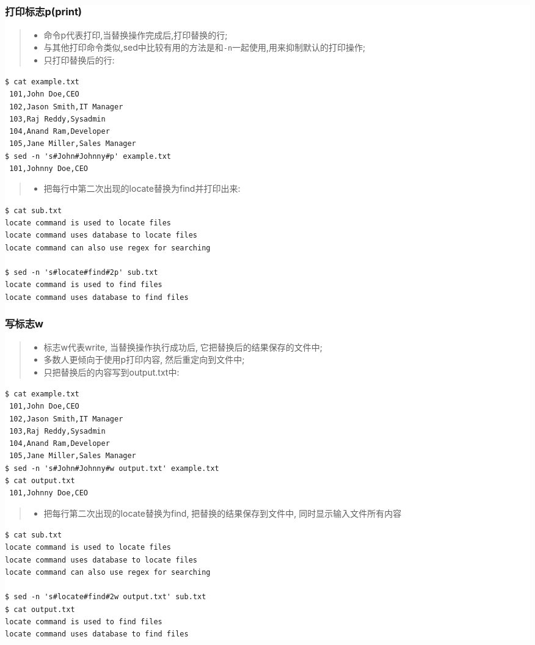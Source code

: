 ### 打印标志p(print)

> * 命令p代表打印,当替换操作完成后,打印替换的行;
> * 与其他打印命令类似,sed中比较有用的方法是和`-n`一起使用,用来抑制默认的打印操作;
> * 只打印替换后的行:
```
$ cat example.txt 
 101,John Doe,CEO 
 102,Jason Smith,IT Manager 
 103,Raj Reddy,Sysadmin 
 104,Anand Ram,Developer 
 105,Jane Miller,Sales Manager
$ sed -n 's#John#Johnny#p' example.txt 
 101,Johnny Doe,CEO
```
> * 把每行中第二次出现的locate替换为find并打印出来:
```
$ cat sub.txt
locate command is used to locate files 
locate command uses database to locate files 
locate command can also use regex for searching 

$ sed -n 's#locate#find#2p' sub.txt 
locate command is used to find files 
locate command uses database to find files
```

### 写标志w

> * 标志w代表write, 当替换操作执行成功后, 它把替换后的结果保存的文件中;
> * 多数人更倾向于使用p打印内容, 然后重定向到文件中;
> * 只把替换后的内容写到output.txt中:
```
$ cat example.txt 
 101,John Doe,CEO 
 102,Jason Smith,IT Manager 
 103,Raj Reddy,Sysadmin 
 104,Anand Ram,Developer 
 105,Jane Miller,Sales Manager 
$ sed -n 's#John#Johnny#w output.txt' example.txt 
$ cat output.txt 
 101,Johnny Doe,CEO
```
> * 把每行第二次出现的locate替换为find, 把替换的结果保存到文件中, 同时显示输入文件所有内容
```
$ cat sub.txt 
locate command is used to locate files 
locate command uses database to locate files 
locate command can also use regex for searching

$ sed -n 's#locate#find#2w output.txt' sub.txt 
$ cat output.txt 
locate command is used to find files 
locate command uses database to find files
```
